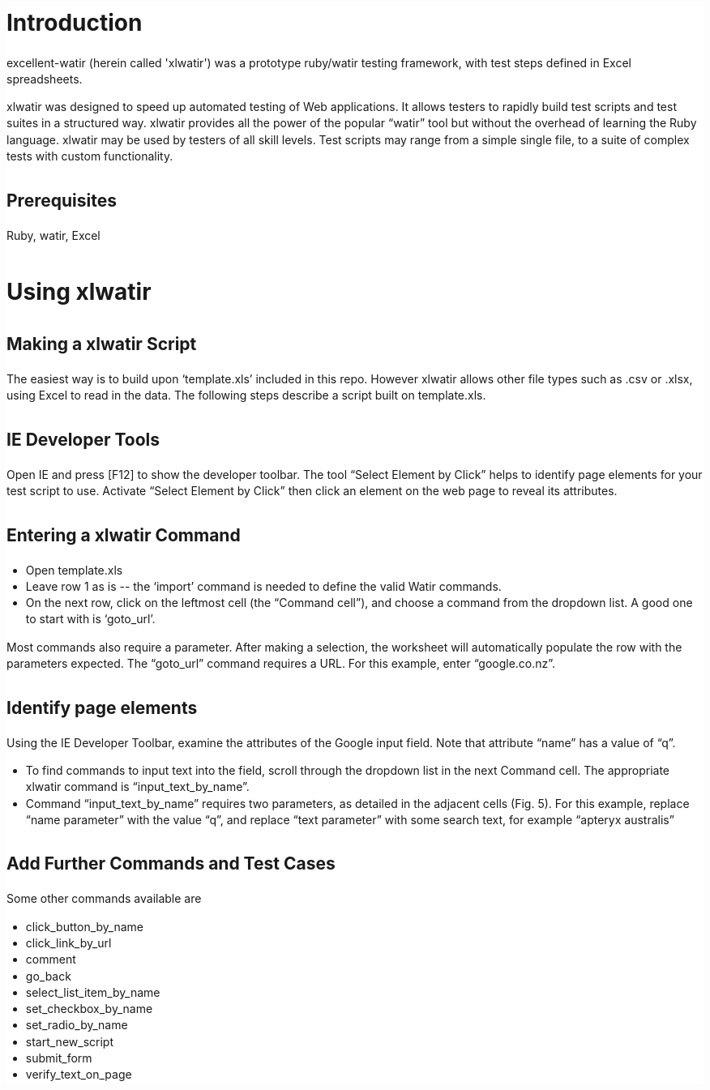 # Introduction
excellent-watir (herein called 'xlwatir') was a prototype ruby/watir testing framework, with test steps defined in Excel spreadsheets.

xlwatir was designed to speed up automated testing of Web applications. It allows testers to rapidly build test scripts and test suites in a structured way. xlwatir provides all the power of the popular “watir” tool but without the overhead of learning the Ruby language. xlwatir may be used by testers of all skill levels. Test scripts may range from a simple single file, to a suite of complex tests with custom functionality. 

## Prerequisites
Ruby, watir, Excel

# Using xlwatir
## Making a xlwatir Script
The easiest way is to build upon ‘template.xls’ included in this repo. However xlwatir allows other file types such as .csv or .xlsx, using Excel to read in the data. The following steps describe a script built on template.xls. 

## IE Developer Tools
Open IE and press [F12] to show the developer toolbar. The tool “Select Element by Click” helps to identify page elements for your test script to use. Activate “Select Element by Click” then click an element on the web page to reveal its attributes.
 
## Entering a xlwatir Command
* Open template.xls
* Leave row 1 as is -- the ‘import’ command is needed to define the valid Watir commands.
* On the next row, click on the leftmost cell (the “Command cell”), and choose a command from the dropdown list. A good one to start with is ‘goto_url’.
 
Most commands also require a parameter. After making a selection, the worksheet will automatically populate the row with the parameters expected. The “goto_url” command requires a URL. For this example, enter “google.co.nz”. 
 
## Identify page elements
Using the IE Developer Toolbar, examine the attributes of the Google input field. Note that attribute “name” has a value of “q”.  
* To find commands to input text into the field, scroll through the dropdown list in the next Command cell. The appropriate xlwatir command is “input_text_by_name”. 
* Command “input_text_by_name” requires two parameters, as detailed in the adjacent cells (Fig. 5). For this example, replace “name parameter” with the value “q”, and replace “text parameter” with some search text, for example “apteryx australis”

## Add Further Commands and Test Cases
Some other commands available are
* click_button_by_name
* click_link_by_url
* comment
* go_back
* select_list_item_by_name
* set_checkbox_by_name
* set_radio_by_name
* start_new_script
* submit_form
* verify_text_on_page
 